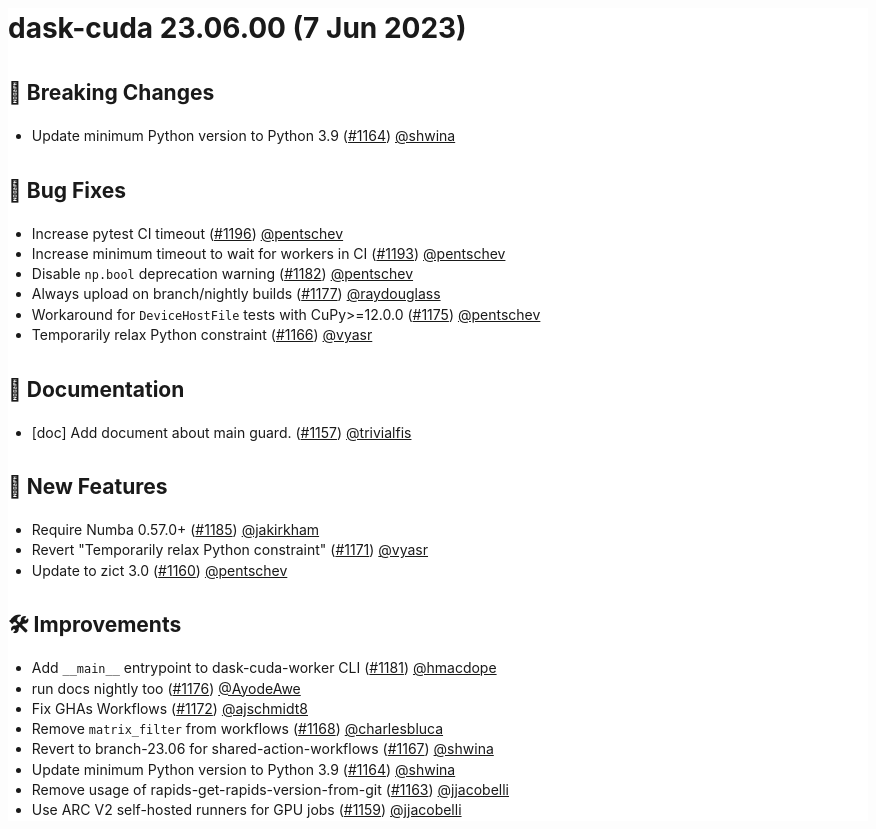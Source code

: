 # dask-cuda 23.06.00 (7 Jun 2023)

## 🚨 Breaking Changes

- Update minimum Python version to Python 3.9 ([#1164](https://github.com/rapidsai/dask-cuda/pull/1164)) [@shwina](https://github.com/shwina)

## 🐛 Bug Fixes

- Increase pytest CI timeout ([#1196](https://github.com/rapidsai/dask-cuda/pull/1196)) [@pentschev](https://github.com/pentschev)
- Increase minimum timeout to wait for workers in CI ([#1193](https://github.com/rapidsai/dask-cuda/pull/1193)) [@pentschev](https://github.com/pentschev)
- Disable `np.bool` deprecation warning ([#1182](https://github.com/rapidsai/dask-cuda/pull/1182)) [@pentschev](https://github.com/pentschev)
- Always upload on branch/nightly builds ([#1177](https://github.com/rapidsai/dask-cuda/pull/1177)) [@raydouglass](https://github.com/raydouglass)
- Workaround for `DeviceHostFile` tests with CuPy&gt;=12.0.0 ([#1175](https://github.com/rapidsai/dask-cuda/pull/1175)) [@pentschev](https://github.com/pentschev)
- Temporarily relax Python constraint ([#1166](https://github.com/rapidsai/dask-cuda/pull/1166)) [@vyasr](https://github.com/vyasr)

## 📖 Documentation

- [doc] Add document about main guard. ([#1157](https://github.com/rapidsai/dask-cuda/pull/1157)) [@trivialfis](https://github.com/trivialfis)

## 🚀 New Features

- Require Numba 0.57.0+ ([#1185](https://github.com/rapidsai/dask-cuda/pull/1185)) [@jakirkham](https://github.com/jakirkham)
- Revert &quot;Temporarily relax Python constraint&quot; ([#1171](https://github.com/rapidsai/dask-cuda/pull/1171)) [@vyasr](https://github.com/vyasr)
- Update to zict 3.0 ([#1160](https://github.com/rapidsai/dask-cuda/pull/1160)) [@pentschev](https://github.com/pentschev)

## 🛠️ Improvements

- Add `__main__` entrypoint to dask-cuda-worker CLI ([#1181](https://github.com/rapidsai/dask-cuda/pull/1181)) [@hmacdope](https://github.com/hmacdope)
- run docs nightly too ([#1176](https://github.com/rapidsai/dask-cuda/pull/1176)) [@AyodeAwe](https://github.com/AyodeAwe)
- Fix GHAs Workflows ([#1172](https://github.com/rapidsai/dask-cuda/pull/1172)) [@ajschmidt8](https://github.com/ajschmidt8)
- Remove `matrix_filter` from workflows ([#1168](https://github.com/rapidsai/dask-cuda/pull/1168)) [@charlesbluca](https://github.com/charlesbluca)
- Revert to branch-23.06 for shared-action-workflows ([#1167](https://github.com/rapidsai/dask-cuda/pull/1167)) [@shwina](https://github.com/shwina)
- Update minimum Python version to Python 3.9 ([#1164](https://github.com/rapidsai/dask-cuda/pull/1164)) [@shwina](https://github.com/shwina)
- Remove usage of rapids-get-rapids-version-from-git ([#1163](https://github.com/rapidsai/dask-cuda/pull/1163)) [@jjacobelli](https://github.com/jjacobelli)
- Use ARC V2 self-hosted runners for GPU jobs ([#1159](https://github.com/rapidsai/dask-cuda/pull/1159)) [@jjacobelli](https://github.com/jjacobelli)

